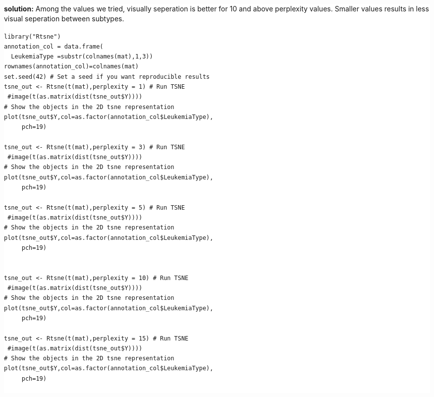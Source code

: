 **solution:**
Among the values we tried, visually seperation is better for 10 and above
perplexity values. Smaller values results in less visual seperation between subtypes.
```{r,echo=TRUE,eval=TRUE}
library("Rtsne")
annotation_col = data.frame(
  LeukemiaType =substr(colnames(mat),1,3))
rownames(annotation_col)=colnames(mat)
set.seed(42) # Set a seed if you want reproducible results
tsne_out <- Rtsne(t(mat),perplexity = 1) # Run TSNE
 #image(t(as.matrix(dist(tsne_out$Y))))
# Show the objects in the 2D tsne representation
plot(tsne_out$Y,col=as.factor(annotation_col$LeukemiaType),
     pch=19)
 
tsne_out <- Rtsne(t(mat),perplexity = 3) # Run TSNE
 #image(t(as.matrix(dist(tsne_out$Y))))
# Show the objects in the 2D tsne representation
plot(tsne_out$Y,col=as.factor(annotation_col$LeukemiaType),
     pch=19)
     
tsne_out <- Rtsne(t(mat),perplexity = 5) # Run TSNE
 #image(t(as.matrix(dist(tsne_out$Y))))
# Show the objects in the 2D tsne representation
plot(tsne_out$Y,col=as.factor(annotation_col$LeukemiaType),
     pch=19)
     

tsne_out <- Rtsne(t(mat),perplexity = 10) # Run TSNE
 #image(t(as.matrix(dist(tsne_out$Y))))
# Show the objects in the 2D tsne representation
plot(tsne_out$Y,col=as.factor(annotation_col$LeukemiaType),
     pch=19)
     
tsne_out <- Rtsne(t(mat),perplexity = 15) # Run TSNE
 #image(t(as.matrix(dist(tsne_out$Y))))
# Show the objects in the 2D tsne representation
plot(tsne_out$Y,col=as.factor(annotation_col$LeukemiaType),
     pch=19)
     
```
